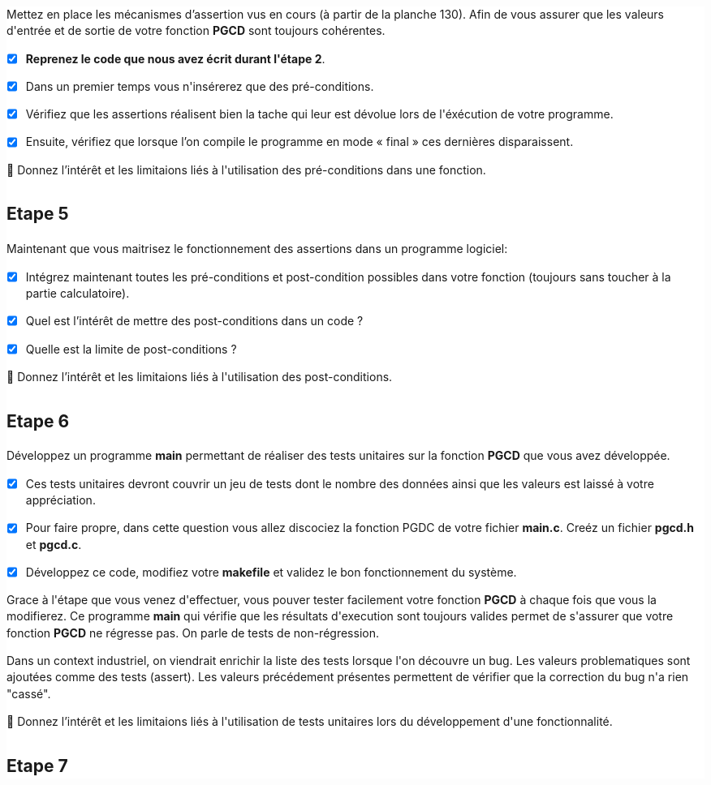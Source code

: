 Mettez en place les mécanismes d’assertion vus en cours (à partir de la planche 130). Afin de vous assurer que les valeurs d'entrée et de sortie de votre fonction **PGCD** sont toujours cohérentes.

- [X] **Reprenez le code que nous avez écrit durant l'étape 2**.

- [X] Dans un premier temps vous n'insérerez que des pré-conditions.

- [X] Vérifiez que les assertions réalisent bien la tache qui leur est dévolue lors de l'éxécution de votre programme.

- [X] Ensuite, vérifiez que lorsque l’on compile le programme en mode « final » ces dernières disparaissent.

:page_with_curl: Donnez l’intérêt et les limitaions liés à l'utilisation des pré-conditions dans une fonction.


## Etape 5

Maintenant que vous maitrisez le fonctionnement des assertions dans un programme logiciel:

- [X] Intégrez maintenant toutes les pré-conditions et post-condition possibles dans votre fonction (toujours sans toucher à la partie calculatoire).

- [X] Quel est l’intérêt de mettre des post-conditions dans un code ?

- [X] Quelle est la limite de post-conditions ?

:page_with_curl: Donnez l’intérêt et les limitaions liés à l'utilisation des post-conditions.


## Etape 6

Développez un programme **main** permettant de réaliser des tests unitaires sur la fonction **PGCD** que vous avez développée.

- [X] Ces tests unitaires devront couvrir un jeu de tests dont le nombre des données ainsi que les valeurs est laissé à votre appréciation.

- [X] Pour faire propre, dans cette question vous allez discociez la fonction PGDC de votre fichier **main.c**. Creéz un fichier **pgcd.h** et **pgcd.c**.

- [X] Développez ce code, modifiez votre **makefile** et validez le bon fonctionnement du système.

Grace à l'étape que vous venez d'effectuer, vous pouver tester facilement votre fonction **PGCD** à chaque fois que vous la modifierez. Ce programme **main** qui vérifie que les résultats d'execution sont toujours valides permet de s'assurer que votre fonction **PGCD** ne régresse pas. On parle de tests de non-régression.

Dans un context industriel, on viendrait enrichir la liste des tests lorsque l'on découvre un bug. Les valeurs problematiques sont ajoutées comme des tests (assert). Les valeurs précédement présentes permettent de vérifier que la correction du bug n'a rien "cassé".

:page_with_curl: Donnez l’intérêt et les limitaions liés à l'utilisation de tests unitaires lors du développement d'une fonctionnalité.


## Etape 7
